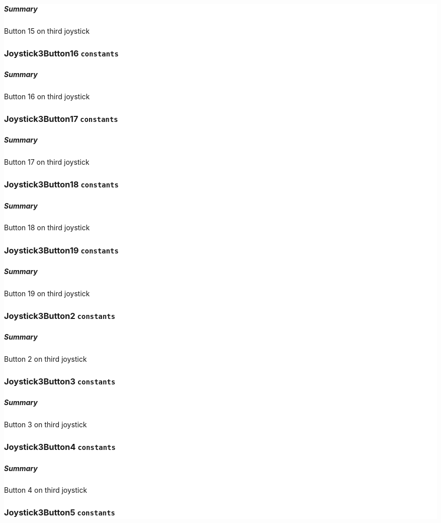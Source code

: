 ##### Summary

Button 15 on third joystick

<a name='F-gdio-unity_api-KeyCode-Joystick3Button16'></a>
### Joystick3Button16 `constants`

##### Summary

Button 16 on third joystick

<a name='F-gdio-unity_api-KeyCode-Joystick3Button17'></a>
### Joystick3Button17 `constants`

##### Summary

Button 17 on third joystick

<a name='F-gdio-unity_api-KeyCode-Joystick3Button18'></a>
### Joystick3Button18 `constants`

##### Summary

Button 18 on third joystick

<a name='F-gdio-unity_api-KeyCode-Joystick3Button19'></a>
### Joystick3Button19 `constants`

##### Summary

Button 19 on third joystick

<a name='F-gdio-unity_api-KeyCode-Joystick3Button2'></a>
### Joystick3Button2 `constants`

##### Summary

Button 2 on third joystick

<a name='F-gdio-unity_api-KeyCode-Joystick3Button3'></a>
### Joystick3Button3 `constants`

##### Summary

Button 3 on third joystick

<a name='F-gdio-unity_api-KeyCode-Joystick3Button4'></a>
### Joystick3Button4 `constants`

##### Summary

Button 4 on third joystick

<a name='F-gdio-unity_api-KeyCode-Joystick3Button5'></a>
### Joystick3Button5 `constants`
